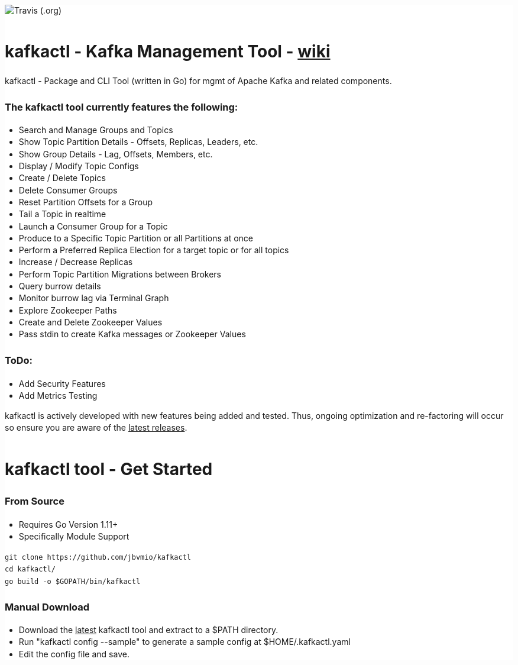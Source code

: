 ![Travis (.org)](https://img.shields.io/travis/jbvmio/kafkactl.svg?style=plastic)

# kafkactl - Kafka Management Tool - **[wiki](https://github.com/jbvmio/kafkactl/wiki)**
kafkactl - Package and CLI Tool (written in Go) for mgmt of Apache Kafka and related components.

### The kafkactl tool currently features the following:

* Search and Manage Groups and Topics
* Show Topic Partition Details - Offsets, Replicas, Leaders, etc.
* Show Group Details - Lag, Offsets, Members, etc.
* Display / Modify Topic Configs
* Create / Delete Topics
* Delete Consumer Groups
* Reset Partition Offsets for a Group
* Tail a Topic in realtime
* Launch a Consumer Group for a Topic
* Produce to a Specific Topic Partition or all Partitions at once
* Perform a Preferred Replica Election for a target topic or for all topics
* Increase / Decrease Replicas
* Perform Topic Partition Migrations between Brokers
* Query burrow details
* Monitor burrow lag via Terminal Graph
* Explore Zookeeper Paths
* Create and Delete Zookeeper Values
* Pass stdin to create Kafka messages or Zookeeper Values

### ToDo:
- Add Security Features
- Add Metrics Testing

kafkactl is actively developed with new features being added and tested. Thus, ongoing optimization and re-factoring will occur so ensure you are aware of the [latest releases](https://github.com/jbvmio/kafkactl/releases).


# kafkactl tool - Get Started

### **From Source**
* Requires Go Version 1.11+
* Specifically Module Support
```
git clone https://github.com/jbvmio/kafkactl
cd kafkactl/
go build -o $GOPATH/bin/kafkactl
```
### **Manual Download**
- Download the [latest](https://github.com/jbvmio/kafkactl/releases) kafkactl tool and extract to a $PATH directory.
- Run "kafkactl config --sample" to generate a sample config at $HOME/.kafkactl.yaml
- Edit the config file and save.
